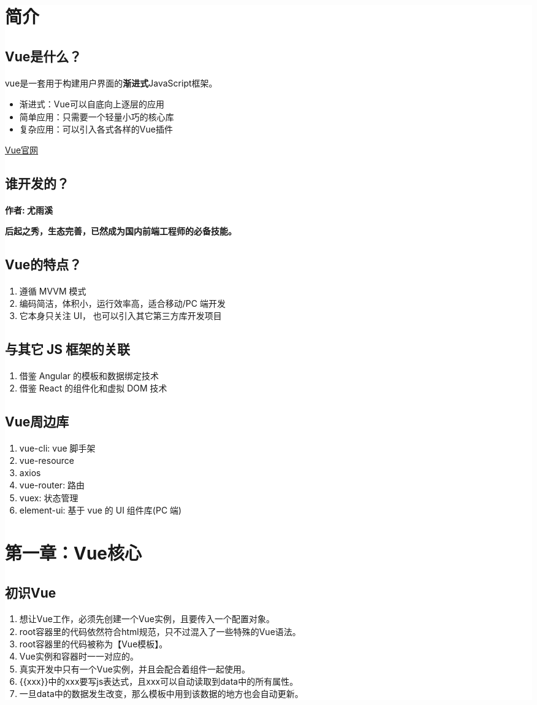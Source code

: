 # 简介


## Vue是什么？

vue是一套用于构建用户界面的**渐进式**JavaScript框架。
- 渐进式：Vue可以自底向上逐层的应用 
- 简单应用：只需要一个轻量小巧的核心库
- 复杂应用：可以引入各式各样的Vue插件

[Vue官网](https://cn.vuejs.org/)

## 谁开发的？

**作者: 尤雨溪**  

**后起之秀，生态完善，已然成为国内前端工程师的必备技能。**

## Vue的特点？

1.  遵循 MVVM 模式
2.  编码简洁，体积小，运行效率高，适合移动/PC 端开发
3. 它本身只关注 UI， 也可以引入其它第三方库开发项目

## 与其它 JS 框架的关联  

1. 借鉴 Angular 的模板和数据绑定技术
2. 借鉴 React 的组件化和虚拟 DOM 技术  

## Vue周边库

1. vue-cli: vue 脚手架
2. vue-resource
3. axios
4. vue-router: 路由
5. vuex: 状态管理
6. element-ui: 基于 vue 的 UI 组件库(PC 端)

# 第一章：Vue核心

## 初识Vue

1. 想让Vue工作，必须先创建一个Vue实例，且要传入一个配置对象。
2. root容器里的代码依然符合html规范，只不过混入了一些特殊的Vue语法。
3. root容器里的代码被称为【Vue模板】。
4. Vue实例和容器时一一对应的。
5. 真实开发中只有一个Vue实例，并且会配合着组件一起使用。
6. {{xxx}}中的xxx要写js表达式，且xxx可以自动读取到data中的所有属性。
7. 一旦data中的数据发生改变，那么模板中用到该数据的地方也会自动更新。
